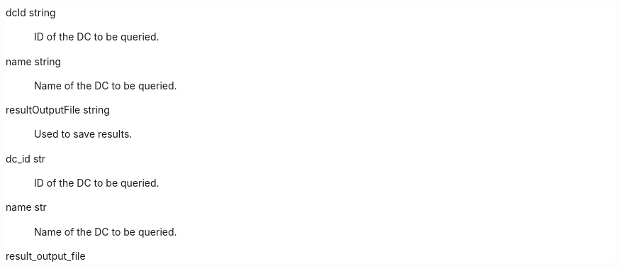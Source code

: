 <div>
<pulumi-choosable type="language" values="javascript,typescript">
<dl class="resources-properties"><dt class="property-optional"
            title="Optional">
        <span id="dcid_nodejs">
<a data-swiftype-name="resource-property" data-swiftype-type="text" href="#dcid_nodejs" style="color: inherit; text-decoration: inherit;">dc<wbr>Id</a>
</span>
        <span class="property-indicator"></span>
        <span class="property-type">string</span>
    </dt>
    <dd><p>ID of the DC to be queried.</p>
</dd><dt class="property-optional"
            title="Optional">
        <span id="name_nodejs">
<a data-swiftype-name="resource-property" data-swiftype-type="text" href="#name_nodejs" style="color: inherit; text-decoration: inherit;">name</a>
</span>
        <span class="property-indicator"></span>
        <span class="property-type">string</span>
    </dt>
    <dd><p>Name of the DC to be queried.</p>
</dd><dt class="property-optional"
            title="Optional">
        <span id="resultoutputfile_nodejs">
<a data-swiftype-name="resource-property" data-swiftype-type="text" href="#resultoutputfile_nodejs" style="color: inherit; text-decoration: inherit;">result<wbr>Output<wbr>File</a>
</span>
        <span class="property-indicator"></span>
        <span class="property-type">string</span>
    </dt>
    <dd><p>Used to save results.</p>
</dd></dl>
</pulumi-choosable>
</div>

<div>
<pulumi-choosable type="language" values="python">
<dl class="resources-properties"><dt class="property-optional"
            title="Optional">
        <span id="dc_id_python">
<a data-swiftype-name="resource-property" data-swiftype-type="text" href="#dc_id_python" style="color: inherit; text-decoration: inherit;">dc_<wbr>id</a>
</span>
        <span class="property-indicator"></span>
        <span class="property-type">str</span>
    </dt>
    <dd><p>ID of the DC to be queried.</p>
</dd><dt class="property-optional"
            title="Optional">
        <span id="name_python">
<a data-swiftype-name="resource-property" data-swiftype-type="text" href="#name_python" style="color: inherit; text-decoration: inherit;">name</a>
</span>
        <span class="property-indicator"></span>
        <span class="property-type">str</span>
    </dt>
    <dd><p>Name of the DC to be queried.</p>
</dd><dt class="property-optional"
            title="Optional">
        <span id="result_output_file_python">
<a data-swiftype-name="resource-property" data-swiftype-type="text" href="#result_output_file_python" style="color: inherit; text-decoration: inherit;">result_<wbr>output_<wbr>file</a>
</span>